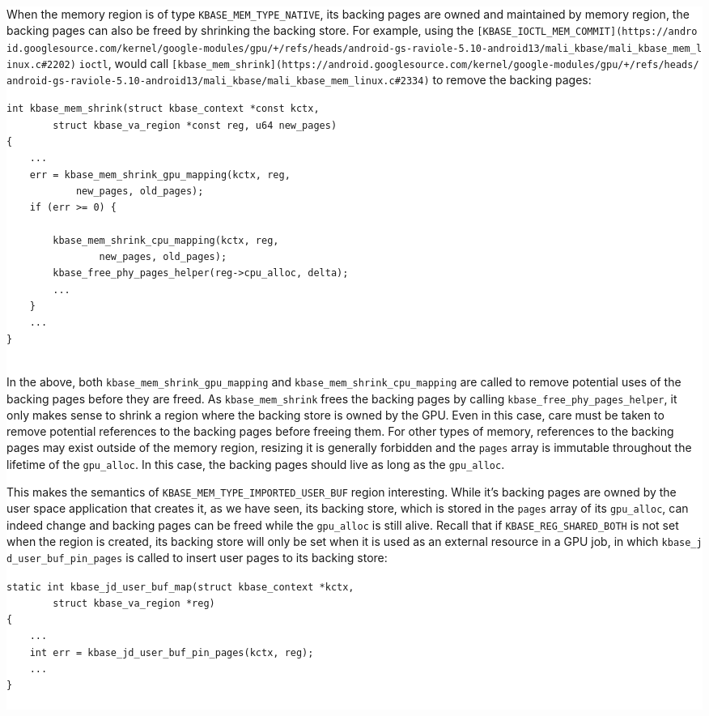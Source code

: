 When the memory region is of type `KBASE_MEM_TYPE_NATIVE`, its backing pages are owned and maintained by memory region, the backing pages can also be freed by shrinking the backing store. For example, using the `[KBASE_IOCTL_MEM_COMMIT](https://android.googlesource.com/kernel/google-modules/gpu/+/refs/heads/android-gs-raviole-5.10-android13/mali_kbase/mali_kbase_mem_linux.c#2202)` `ioctl`, would call `[kbase_mem_shrink](https://android.googlesource.com/kernel/google-modules/gpu/+/refs/heads/android-gs-raviole-5.10-android13/mali_kbase/mali_kbase_mem_linux.c#2334)` to remove the backing pages:

```
int kbase_mem_shrink(struct kbase_context *const kctx,
        struct kbase_va_region *const reg, u64 new_pages)
{
    ...
    err = kbase_mem_shrink_gpu_mapping(kctx, reg,
            new_pages, old_pages);
    if (err >= 0) {
        
        kbase_mem_shrink_cpu_mapping(kctx, reg,
                new_pages, old_pages);
        kbase_free_phy_pages_helper(reg->cpu_alloc, delta);
        ...
    }
    ...
}


```

In the above, both `kbase_mem_shrink_gpu_mapping` and `kbase_mem_shrink_cpu_mapping` are called to remove potential uses of the backing pages before they are freed. As `kbase_mem_shrink` frees the backing pages by calling `kbase_free_phy_pages_helper`, it only makes sense to shrink a region where the backing store is owned by the GPU. Even in this case, care must be taken to remove potential references to the backing pages before freeing them. For other types of memory, references to the backing pages may exist outside of the memory region, resizing it is generally forbidden and the `pages` array is immutable throughout the lifetime of the `gpu_alloc`. In this case, the backing pages should live as long as the `gpu_alloc`.

This makes the semantics of `KBASE_MEM_TYPE_IMPORTED_USER_BUF` region interesting. While it’s backing pages are owned by the user space application that creates it, as we have seen, its backing store, which is stored in the `pages` array of its `gpu_alloc`, can indeed change and backing pages can be freed while the `gpu_alloc` is still alive. Recall that if `KBASE_REG_SHARED_BOTH` is not set when the region is created, its backing store will only be set when it is used as an external resource in a GPU job, in which `kbase_jd_user_buf_pin_pages` is called to insert user pages to its backing store:

```
static int kbase_jd_user_buf_map(struct kbase_context *kctx,
        struct kbase_va_region *reg)
{
    ...
    int err = kbase_jd_user_buf_pin_pages(kctx, reg);   
    ...
}


```
